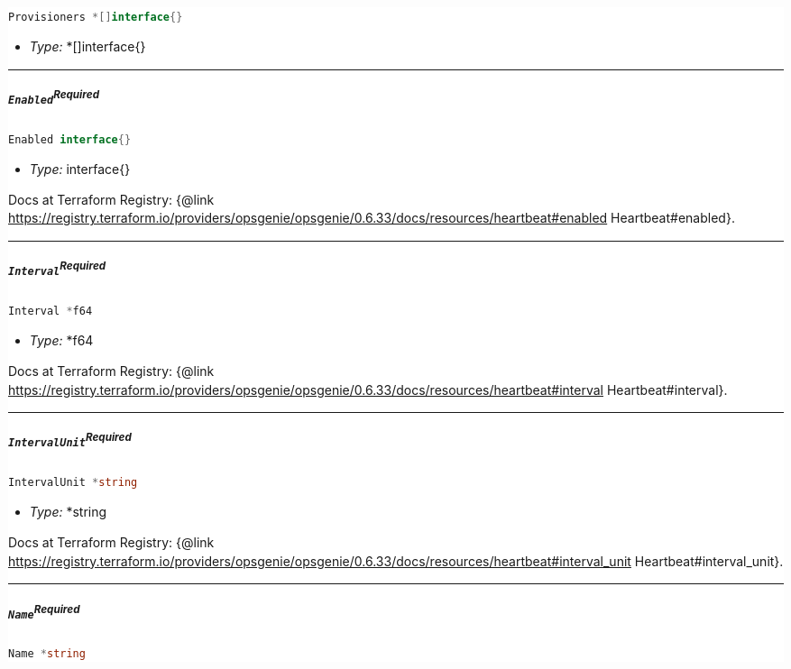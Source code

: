 ```go
Provisioners *[]interface{}
```

- *Type:* *[]interface{}

---

##### `Enabled`<sup>Required</sup> <a name="Enabled" id="rhizo-co-terraform-provider-opsgenie.heartbeat.HeartbeatConfig.property.enabled"></a>

```go
Enabled interface{}
```

- *Type:* interface{}

Docs at Terraform Registry: {@link https://registry.terraform.io/providers/opsgenie/opsgenie/0.6.33/docs/resources/heartbeat#enabled Heartbeat#enabled}.

---

##### `Interval`<sup>Required</sup> <a name="Interval" id="rhizo-co-terraform-provider-opsgenie.heartbeat.HeartbeatConfig.property.interval"></a>

```go
Interval *f64
```

- *Type:* *f64

Docs at Terraform Registry: {@link https://registry.terraform.io/providers/opsgenie/opsgenie/0.6.33/docs/resources/heartbeat#interval Heartbeat#interval}.

---

##### `IntervalUnit`<sup>Required</sup> <a name="IntervalUnit" id="rhizo-co-terraform-provider-opsgenie.heartbeat.HeartbeatConfig.property.intervalUnit"></a>

```go
IntervalUnit *string
```

- *Type:* *string

Docs at Terraform Registry: {@link https://registry.terraform.io/providers/opsgenie/opsgenie/0.6.33/docs/resources/heartbeat#interval_unit Heartbeat#interval_unit}.

---

##### `Name`<sup>Required</sup> <a name="Name" id="rhizo-co-terraform-provider-opsgenie.heartbeat.HeartbeatConfig.property.name"></a>

```go
Name *string
```
